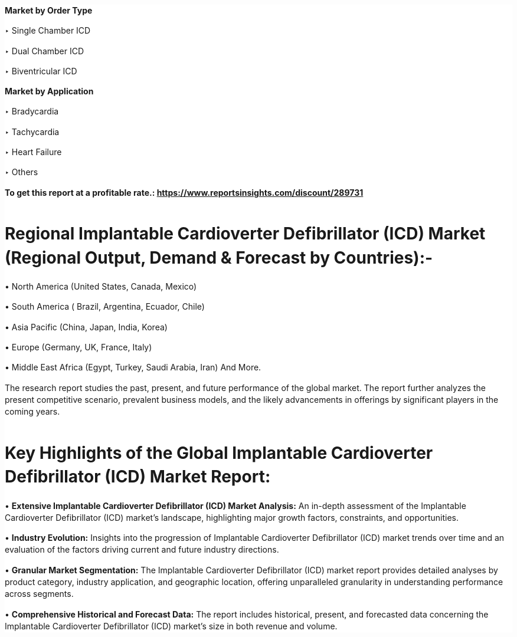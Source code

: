 <strong>Market by Order Type</Strong>

‣ Single Chamber ICD

‣ Dual Chamber ICD

‣ Biventricular ICD

<strong>Market by Application</Strong>

‣ Bradycardia

‣ Tachycardia

‣ Heart Failure

‣ Others

<strong>To get this report at a profitable rate.: <a href=https://www.reportsinsights.com/discount/289731>https://www.reportsinsights.com/discount/289731</a></strong></font>

# <strong>Regional Implantable Cardioverter Defibrillator (ICD) Market (Regional Output, Demand &amp; Forecast by Countries):-</strong>

• North America (United States, Canada, Mexico)

• South America ( Brazil, Argentina, Ecuador, Chile)

• Asia Pacific (China, Japan, India, Korea)

• Europe (Germany, UK, France, Italy)

• Middle East Africa (Egypt, Turkey, Saudi Arabia, Iran) And More.

The research report studies the past, present, and future performance of the global market. The report further analyzes the present competitive scenario, prevalent business models, and the likely advancements in offerings by significant players in the coming years.

# <strong>Key Highlights of the Global Implantable Cardioverter Defibrillator (ICD) Market Report:</strong>

• <strong>Extensive Implantable Cardioverter Defibrillator (ICD) Market Analysis:</strong> An in-depth assessment of the Implantable Cardioverter Defibrillator (ICD) market’s landscape, highlighting major growth factors, constraints, and opportunities.

• <strong>Industry Evolution:</strong> Insights into the progression of Implantable Cardioverter Defibrillator (ICD) market trends over time and an evaluation of the factors driving current and future industry directions.

• <strong>Granular Market Segmentation:</strong> The Implantable Cardioverter Defibrillator (ICD) market report provides detailed analyses by product category, industry application, and geographic location, offering unparalleled granularity in understanding performance across segments.

• <strong>Comprehensive Historical and Forecast Data:</strong> The report includes historical, present, and forecasted data concerning the Implantable Cardioverter Defibrillator (ICD) market’s size in both revenue and volume.
